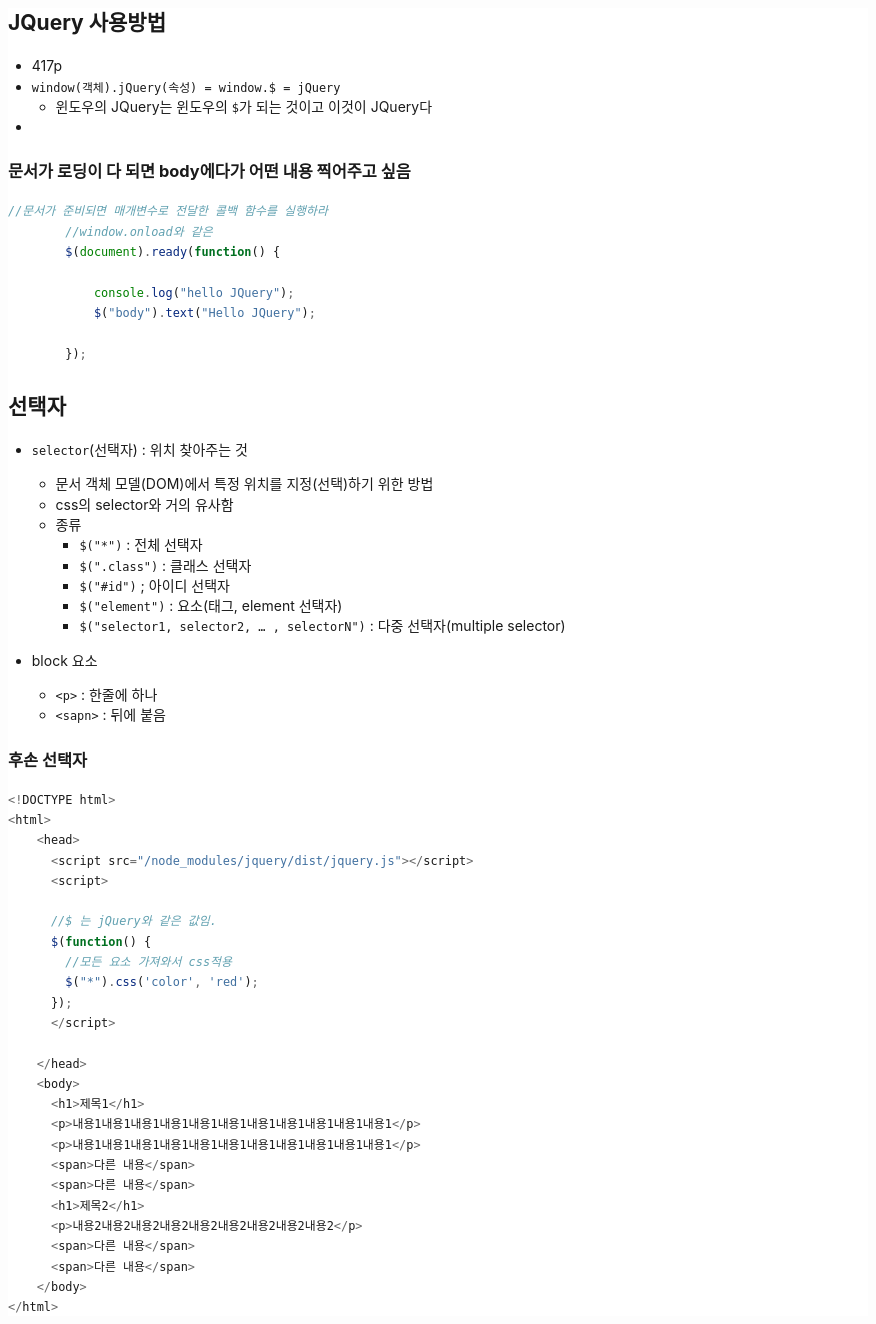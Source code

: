 ## JQuery 사용방법
- 417p
- `window(객체).jQuery(속성) = window.$ = jQuery`
	- 윈도우의 JQuery는 윈도우의 `$`가 되는 것이고 이것이 JQuery다
- 


### 문서가 로딩이 다 되면 body에다가 어떤 내용 찍어주고 싶음
```javascript
//문서가 준비되면 매개변수로 전달한 콜백 함수를 실행하라
        //window.onload와 같은
        $(document).ready(function() {

            console.log("hello JQuery");
            $("body").text("Hello JQuery");

        });
```

## 선택자
- `selector`(선택자) : 위치 찾아주는 것
	- 문서 객체 모델(DOM)에서 특정 위치를 지정(선택)하기 위한 방법
	- css의 selector와 거의 유사함
	- 종류
		- `$("*")` : 전체 선택자
		- `$(".class")` : 클래스 선택자
		- `$("#id")` ; 아이디 선택자
		- `$("element")` : 요소(태그, element 선택자)
		- `$("selector1, selector2, … , selectorN")` : 다중 선택자(multiple selector)

- block 요소
	- `<p>` : 한줄에 하나
	- `<sapn>` : 뒤에 붙음

### 후손 선택자
```javascript
<!DOCTYPE html>
<html>
    <head>
      <script src="/node_modules/jquery/dist/jquery.js"></script>
      <script>

      //$ 는 jQuery와 같은 값임.
      $(function() {
        //모든 요소 가져와서 css적용
        $("*").css('color', 'red');
      });
      </script>

    </head>
    <body>
      <h1>제목1</h1>
      <p>내용1내용1내용1내용1내용1내용1내용1내용1내용1내용1내용1</p>
      <p>내용1내용1내용1내용1내용1내용1내용1내용1내용1내용1내용1</p>
      <span>다른 내용</span>
      <span>다른 내용</span>
      <h1>제목2</h1>
      <p>내용2내용2내용2내용2내용2내용2내용2내용2내용2</p>
      <span>다른 내용</span>
      <span>다른 내용</span>
    </body>
</html>
```